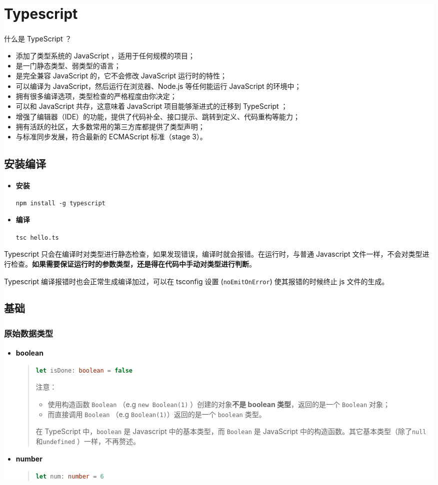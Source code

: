 # Typescript

什么是 TypeScript ？

- 添加了类型系统的 JavaScript ，适用于任何规模的项目；
- 是一门静态类型、弱类型的语言；
- 是完全兼容 JavaScript 的，它不会修改 JavaScript 运行时的特性；
- 可以编译为 JavaScript，然后运行在浏览器、Node.js 等任何能运行 JavaScript 的环境中；
- 拥有很多编译选项，类型检查的严格程度由你决定；
- 可以和 JavaScript 共存，这意味着 JavaScript 项目能够渐进式的迁移到 TypeScript ；
- 增强了编辑器（IDE）的功能，提供了代码补全、接口提示、跳转到定义、代码重构等能力；
- 拥有活跃的社区，大多数常用的第三方库都提供了类型声明；
- 与标准同步发展，符合最新的 ECMAScript 标准（stage 3）。



## 安装编译

- **安装**

  `npm install -g typescript`

- **编译**

  `tsc hello.ts`

Typescript 只会在编译时对类型进行静态检查，如果发现错误，编译时就会报错。在运行时，与普通 Javascript 文件一样，不会对类型进行检查。**如果需要保证运行时的参数类型，还是得在代码中手动对类型进行判断**。

Typescript 编译报错时也会正常生成编译加过，可以在 tsconfig 设置 (`noEmitOnError`) 使其报错的时候终止 js 文件的生成。



## 基础

### 原始数据类型

- **boolean**

  > ``` typescript
  > let isDone: boolean = false
  > ```
  >
  > 注意：
  >
  > - 使用构造函数 `Boolean` （e.g `new Boolean(1)` ）创建的对象**不是 boolean 类型**，返回的是一个 `Boolean` 对象；
  > - 而直接调用 `Boolean` （e.g `Boolean(1)`）返回的是一个 `boolean` 类型。
  >
  > 在 TypeScript 中，`boolean` 是 Javascript 中的基本类型，而 `Boolean` 是 JavaScript 中的构造函数。其它基本类型（除了`null` 和`undefined` ）一样，不再赘述。

- **number** 

  > ``` typescript
  > let num: number = 6
  > ```
